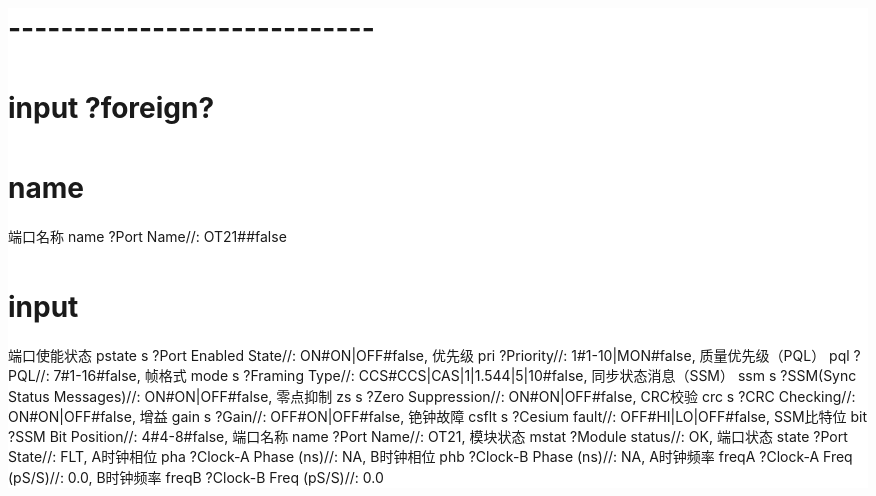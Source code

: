 # ----------------------------
# input  ?foreign?
#  name
端口名称 name ?Port Name//: OT21##false       
#  input 
端口使能状态 pstate s ?Port Enabled State//: ON#ON|OFF#false,
优先级 pri  ?Priority//: 1#1-10|MON#false,
质量优先级（PQL） pql  ?PQL//: 7#1-16#false,
帧格式 mode s ?Framing Type//: CCS#CCS|CAS|1|1.544|5|10#false,
同步状态消息（SSM） ssm s ?SSM(Sync Status Messages)//: ON#ON|OFF#false,
零点抑制 zs s ?Zero Suppression//: ON#ON|OFF#false,
CRC校验 crc s ?CRC Checking//: ON#ON|OFF#false,
增益 gain s ?Gain//: OFF#ON|OFF#false,
铯钟故障 csflt s ?Cesium fault//: OFF#HI|LO|OFF#false,
SSM比特位 bit  ?SSM Bit Position//: 4#4-8#false,
端口名称 name  ?Port Name//: OT21,
模块状态 mstat  ?Module status//: OK,
端口状态 state  ?Port State//: FLT,
A时钟相位 pha  ?Clock-A Phase (ns)//: NA,
B时钟相位 phb  ?Clock-B Phase (ns)//: NA,
A时钟频率 freqA  ?Clock-A Freq (pS/S)//: 0.0,
B时钟频率 freqB  ?Clock-B Freq (pS/S)//: 0.0





















